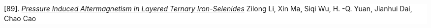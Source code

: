 [89]. [*Pressure Induced Altermagnetism in Layered Ternary Iron-Selenides*](https://arxiv.org/abs/2503.11228 "Pressure Induced Altermagnetism in Layered Ternary Iron-Selenides")
Zilong Li, Xin Ma, Siqi Wu, H. -Q. Yuan, Jianhui Dai, Chao Cao
